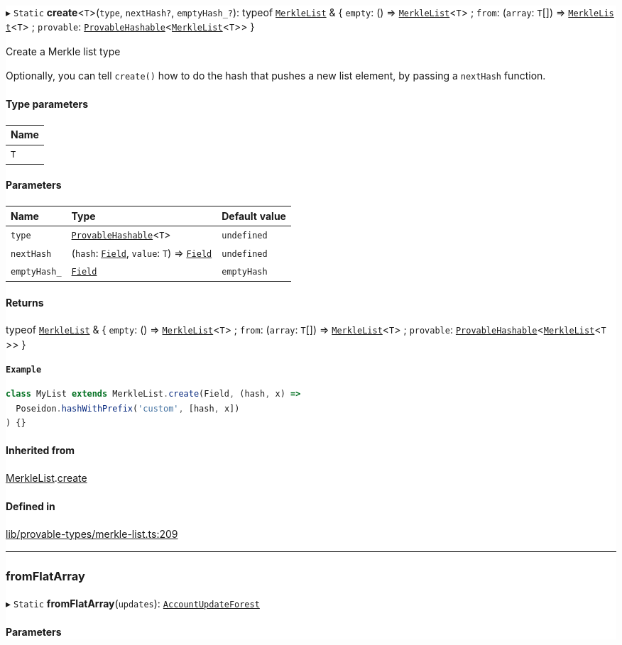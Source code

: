 ▸ `Static` **create**\<`T`\>(`type`, `nextHash?`, `emptyHash_?`): typeof [`MerkleList`](MerkleList.md) & \{ `empty`: () => [`MerkleList`](MerkleList.md)\<`T`\> ; `from`: (`array`: `T`[]) => [`MerkleList`](MerkleList.md)\<`T`\> ; `provable`: [`ProvableHashable`](../modules.md#provablehashable)\<[`MerkleList`](MerkleList.md)\<`T`\>\>  }

Create a Merkle list type

Optionally, you can tell `create()` how to do the hash that pushes a new list element, by passing a `nextHash` function.

#### Type parameters

| Name |
| :------ |
| `T` |

#### Parameters

| Name | Type | Default value |
| :------ | :------ | :------ |
| `type` | [`ProvableHashable`](../modules.md#provablehashable)\<`T`\> | `undefined` |
| `nextHash` | (`hash`: [`Field`](Field.md), `value`: `T`) => [`Field`](Field.md) | `undefined` |
| `emptyHash_` | [`Field`](Field.md) | `emptyHash` |

#### Returns

typeof [`MerkleList`](MerkleList.md) & \{ `empty`: () => [`MerkleList`](MerkleList.md)\<`T`\> ; `from`: (`array`: `T`[]) => [`MerkleList`](MerkleList.md)\<`T`\> ; `provable`: [`ProvableHashable`](../modules.md#provablehashable)\<[`MerkleList`](MerkleList.md)\<`T`\>\>  }

**`Example`**

```ts
class MyList extends MerkleList.create(Field, (hash, x) =>
  Poseidon.hashWithPrefix('custom', [hash, x])
) {}
```

#### Inherited from

[MerkleList](MerkleList.md).[create](MerkleList.md#create)

#### Defined in

[lib/provable-types/merkle-list.ts:209](https://github.com/o1-labs/o1js/blob/64a4beb/src/lib/provable-types/merkle-list.ts#L209)

___

### fromFlatArray

▸ `Static` **fromFlatArray**(`updates`): [`AccountUpdateForest`](AccountUpdateForest.md)

#### Parameters
